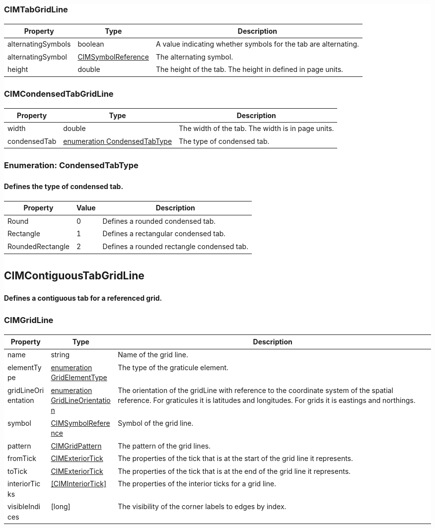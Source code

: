 
### CIMTabGridLine 

|Property | Type | Description | 
|---------|--------|--------|
| alternatingSymbols | boolean | A value indicating whether symbols for the tab are alternating. 
| alternatingSymbol | [CIMSymbolReference](CIMRenderers.md#cimsymbolreference) | The alternating symbol. 
| height | double | The height of the tab. The height in defined in page units. 


### CIMCondensedTabGridLine 

|Property | Type | Description | 
|---------|--------|--------|
| width | double | The width of the tab. The width is in page units. 
| condensedTab | [enumeration CondensedTabType](CIMLayout.md#enumeration-condensedtabtype) | The type of condensed tab. 





### Enumeration: CondensedTabType
#### Defines the type of condensed tab. 

|Property | Value | Description | 
|---------|--------|--------|
| Round| 0| Defines a rounded condensed tab. 
| Rectangle| 1| Defines a rectangular condensed tab. 
| RoundedRectangle| 2| Defines a rounded rectangle condensed tab. 




## CIMContiguousTabGridLine
#### Defines a contiguous tab for a referenced grid. 


### CIMGridLine 

|Property | Type | Description | 
|---------|--------|--------|
| name | string | Name of the grid line. 
| elementType | [enumeration GridElementType](CIMLayout.md#enumeration-gridelementtype) | The type of the graticule element. 
| gridLineOrientation | [enumeration GridLineOrientation](CIMLayout.md#enumeration-gridlineorientation) | The orientation of the gridLine with reference to the coordinate system of the spatial reference. For graticules it is latitudes and longitudes. For grids it is eastings and northings. 
| symbol | [CIMSymbolReference](CIMRenderers.md#cimsymbolreference) | Symbol of the grid line. 
| pattern | [CIMGridPattern](CIMLayout.md#cimgridpattern) | The pattern of the grid lines. 
| fromTick | [CIMExteriorTick](CIMLayout.md#cimexteriortick) | The properties of the tick that is at the start of the grid line it represents. 
| toTick | [CIMExteriorTick](CIMLayout.md#cimexteriortick) | The properties of the tick that is at the end of the grid line it represents. 
| interiorTicks | [[CIMInteriorTick]](CIMLayout.md#ciminteriortick) | The properties of the interior ticks for a grid line. 
| visibleIndices | [long] | The visibility of the corner labels to edges by index. 
